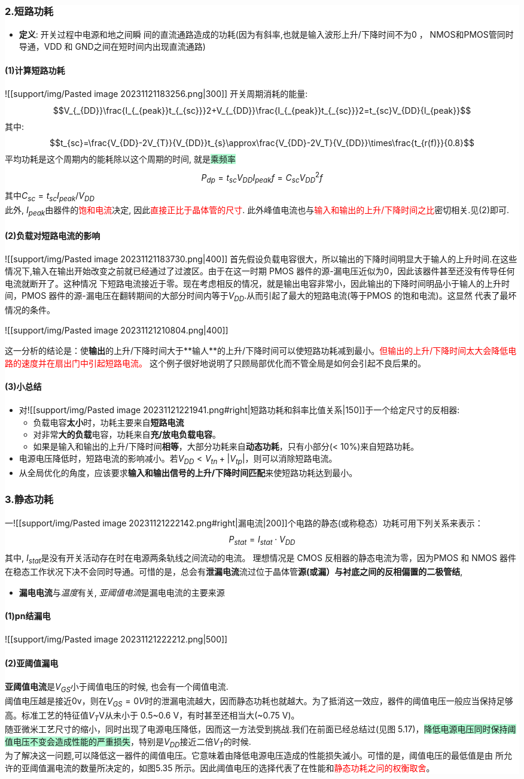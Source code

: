 ### 2.短路功耗
- **定义**: 开关过程中电源和地之间瞬 间的直流通路造成的功耗(因为有斜率,也就是输入波形上升/下降时间不为0 ， NMOS和PMOS管同时导通，VDD 和 GND之间在短时间内出现直流通路)
#### (1)计算短路功耗
![[support/img/Pasted image 20231121183256.png|300]]
开关周期消耗的能量:$$V_{_{DD}}\frac{I_{_{peak}}t_{_{sc}}}2+V_{_{DD}}\frac{I_{_{peak}}t_{_{sc}}}2=t_{sc}V_{DD}{I_{peak}}$$
其中: $$t_{sc}=\frac{V_{DD}-2V_{T}}{V_{DD}}t_{s}\approx\frac{V_{DD}-2V_T}{V_{DD}}\times\frac{t_{r(f)}}{0.8}$$
平均功耗是这个周期内的能耗除以这个周期的时间, 就是<span style="background:#affad1">乘频率</span>$$P_{dp}=t_{sc}V_{DD}I_{peak}f=C_{sc}V_{DD}{}^{2}f$$
其中$C_{sc}=t_{sc}I_{peak}/V_{DD}$   
此外, $I_{peak}$由器件的<font color="#ff0000">饱和电流</font>决定, 因此<font color="#ff0000">直接正比于晶体管的尺寸</font>. 此外峰值电流也与<font color="#ff0000">输入和输出的上升/下降时间之比</font>密切相关.见(2)即可.
#### (2)负载对短路电流的影响
![[support/img/Pasted image 20231121183730.png|400]]
⾸先假设负载电容很⼤，所以输出的下降时间明显⼤于输⼈的上升时间.在这些情况下,输入在输出开始改变之前就已经通过了过渡区。由于在这⼀时期 PMOS 器件的源-漏电压近似为0，因此该器件甚⾄还没有传导任何电流就断开了。这种情况 下短路电流接近于零。现在考虑相反的情况，就是输出电容⾮常⼩，因此输出的下降时间明品⼩于输⼈的上升时间，PMOS 器件的源-漏电压在翻转期间的⼤部分时间内等于$V_{DD}$.从⽽引起了最⼤的短路电流(等于PMOS 的饱和电流)。这显然 代表了最坏情况的条件。

![[support/img/Pasted image 20231121210804.png|400]]

这⼀分析的结论是：使**输出**的上升/下降时间⼤于**输⼈**的上升/下降时间可以使短路功耗减到最⼩。<font color="#ff0000">但输出的上升/下降时间太⼤会降低电路的速度并在扇出门中引起短路电流。</font>
这个例⼦很好地说明了只顾局部优化⽽不管全局是如何会引起不良后果的。
#### (3)小总结
- 对![[support/img/Pasted image 20231121221941.png#right|短路功耗和斜率比值关系|150]]于一个给定尺寸的反相器: 
	- 负载电容**太小**时，功耗主要来自**短路电流**
	- 对非常**大的负载**电容，功耗来自**充/放电负载电容**。
	- 如果是输入和输出的上升/下降时间**相等**，大部分功耗来自**动态功耗**，只有小部分(< 10%)来自短路功耗。
- 电源电压降低时，短路电流的影响减小。若$V_{DD}<V_{tn}+|V_{tp}|$，则可以消除短路电流。
- 从全局优化的角度，应该要求**输入和输出信号的上升/下降时间匹配**来使短路功耗达到最小。
### 3.静态功耗
⼀![[support/img/Pasted image 20231121222142.png#right|漏电流|200]]个电路的静态(或称稳态）功耗可⽤下列关系来表示：$$P_{stat}=I_{stat}\cdot V_{DD}$$
	其中, $I_{stat}$是没有开关活动存在时在电源两条轨线之间流动的电流。
理想情况是 CMOS 反相器的静态电流为零，因为PMOS 和 NMOS 器件在稳态⼯作状况下决不会同时导通。可惜的是，总会有**泄漏电流**流过位于晶体管**源(或漏）与衬底之间的反相偏置的⼆极管结**,
- **漏电电流**与*温度*有关, *亚阈值电流*是漏电电流的主要来源
#### (1)pn结漏电
![[support/img/Pasted image 20231121222212.png|500]]
#### (2)亚阈值漏电
**亚阈值电流**是$V_{GS}$小于阈值电压的时候, 也会有一个阈值电流.  
阈值电压越是接近0v，则在$V_{GS}=0V$时的泄漏电流越⼤，因⽽静态功耗也就越⼤。为了抵消这⼀效应，器件的阈值电压⼀般应当保持⾜够⾼。标准⼯艺的特征值$V_T$V从未⼩于 0.5~0.6 V，有时甚⾄还相当⼤(~0.75 V)。  
随亚微⽶⼯艺尺⼨的缩⼩，同时出现了电源电压降低，因⽽这⼀⽅法受到挑战.我们在前⾯已经总结过(见图 5.17)，<span style="background:#affad1">降低电源电压同时保持阈值电压不变会造成性能的严重损失</span>，特别是$V_{DD}$接近二倍$V_T$的时候.  
为了解决这一问题,可以降低这⼀器件的阈值电压。它意味着由降低电源电压造成的性能损失滅⼩。可惜的是，阈值电压的最低值是由 所允许的亚阈值漏电流的数量所决定的，如图5.35 所⽰。因此阈值电压的选择代表了在性能和<font color="#ff0000">静态功耗之问的权衡取舍</font>。
